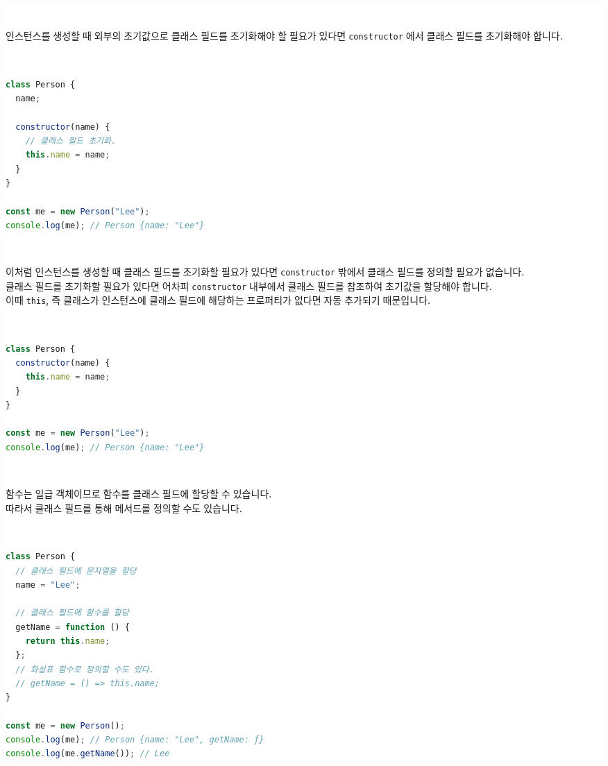 <br/>

인스턴스를 생성할 때 외부의 초기값으로 클래스 필드를 초기화해야 할 필요가 있다면 `constructor` 에서 클래스 필드를 초기화해야 합니다.

<br/>

```javascript
class Person {
  name;

  constructor(name) {
    // 클래스 필드 초기화.
    this.name = name;
  }
}

const me = new Person("Lee");
console.log(me); // Person {name: "Lee"}
```

<br/>

이처럼 인스턴스를 생성할 때 클래스 필드를 초기화할 필요가 있다면 `constructor` 밖에서 클래스 필드를 정의할 필요가 없습니다.  
클래스 필드를 초기화할 필요가 있다면 어차피 `constructor` 내부에서 클래스 필드를 참조하여 초기값을 할당해야 합니다.  
이때 `this`, 즉 클래스가 인스턴스에 클래스 필드에 해당하는 프로퍼티가 없다면 자동 추가되기 때문입니다.

<br/>

```javascript
class Person {
  constructor(name) {
    this.name = name;
  }
}

const me = new Person("Lee");
console.log(me); // Person {name: "Lee"}
```

<br/>

함수는 일급 객체이므로 함수를 클래스 필드에 할당할 수 있습니다.  
따라서 클래스 필드를 통해 메서드를 정의할 수도 있습니다.

<br/>

```javascript
class Person {
  // 클래스 필드에 문자열을 할당
  name = "Lee";

  // 클래스 필드에 함수를 할당
  getName = function () {
    return this.name;
  };
  // 화살표 함수로 정의할 수도 있다.
  // getName = () => this.name;
}

const me = new Person();
console.log(me); // Person {name: "Lee", getName: ƒ}
console.log(me.getName()); // Lee
```
